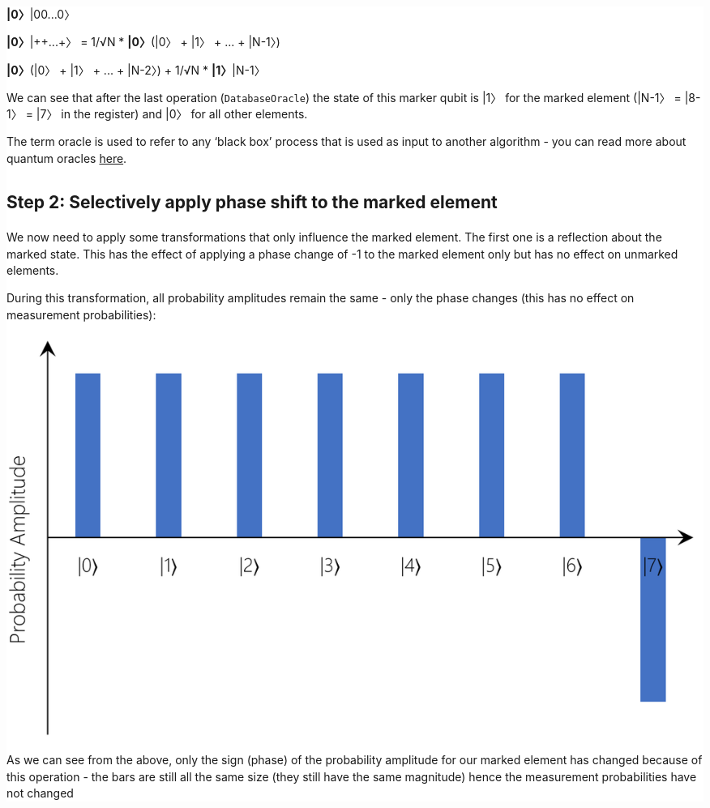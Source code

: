 **|0〉**|00...0〉

**|0〉**|++...+〉 = 1/√N * **|0〉**(|0〉 + |1〉 + ... + |N-1〉)

**|0〉**(|0〉 + |1〉 + ... + |N-2〉) + 1/√N * **|1〉**|N-1〉

We can see that after the last operation (`DatabaseOracle`) the state of this marker qubit is |1〉 for the marked element (|N-1〉 = |8-1〉 = |7〉 in the register) and |0〉 for all other elements.

The term oracle is used to refer to any ‘black box’ process that is used as input to another algorithm - you can read more about quantum oracles [here](https://docs.microsoft.com/en-us/quantum/concepts/oracles?view=qsharp-preview).

## Step 2: Selectively apply phase shift to the marked element

We now need to apply some transformations that only influence the marked element. The first one is a reflection about the marked state. This has the effect of applying a phase change of -1 to the marked element only but has no effect on unmarked elements.

During this transformation, all probability amplitudes remain the same - only the phase changes (this has no effect on measurement probabilities):

![Phase shifted superposition](./Images/PhaseShiftedSuperpos.png)

As we can see from the above, only the sign (phase) of the probability amplitude for our marked element has changed because of this operation - the bars are still all the same size (they still have the same magnitude) hence the measurement probabilities have not changed
